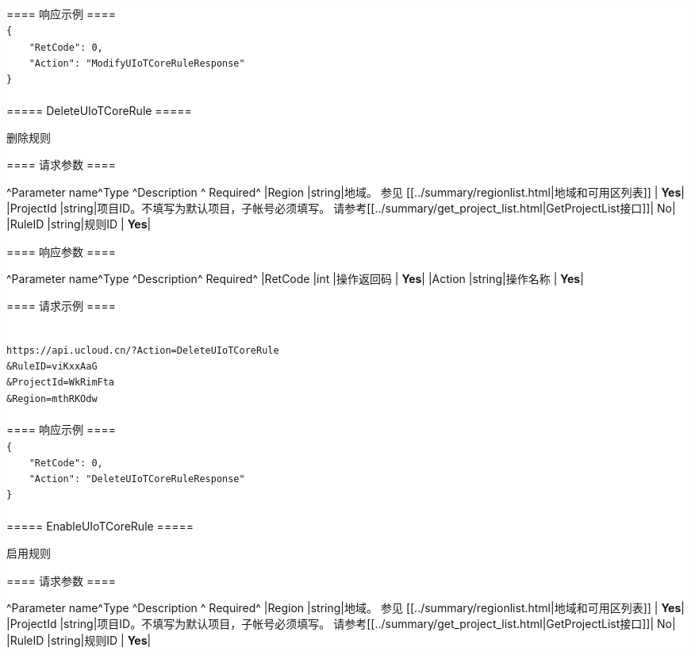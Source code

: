 </code>
==== 响应示例 ====

<code>
{
    "RetCode": 0,
    "Action": "ModifyUIoTCoreRuleResponse"
}

</code>
===== DeleteUIoTCoreRule =====

删除规则

==== 请求参数 ====

^Parameter name^Type  ^Description                                                                    ^  Required^
|Region        |string|地域。 参见 [[../summary/regionlist.html|地域和可用区列表]]                                 |   **Yes**|
|ProjectId     |string|项目ID。不填写为默认项目，子帐号必须填写。 请参考[[../summary/get_project_list.html|GetProjectList接口]]|        No|
|RuleID        |string|规则ID                                                                           |   **Yes**|

==== 响应参数 ====

^Parameter name^Type  ^Description^  Required^
|RetCode       |int   |操作返回码      |   **Yes**|
|Action        |string|操作名称       |   **Yes**|

==== 请求示例 ====

<code>
https://api.ucloud.cn/?Action=DeleteUIoTCoreRule
&RuleID=viKxxAaG
&ProjectId=WkRimFta
&Region=mthRKOdw

</code>
==== 响应示例 ====

<code>
{
    "RetCode": 0,
    "Action": "DeleteUIoTCoreRuleResponse"
}

</code>
===== EnableUIoTCoreRule =====

启用规则

==== 请求参数 ====

^Parameter name^Type  ^Description                                                                    ^  Required^
|Region        |string|地域。 参见 [[../summary/regionlist.html|地域和可用区列表]]                                 |   **Yes**|
|ProjectId     |string|项目ID。不填写为默认项目，子帐号必须填写。 请参考[[../summary/get_project_list.html|GetProjectList接口]]|        No|
|RuleID        |string|规则ID                                                                           |   **Yes**|
